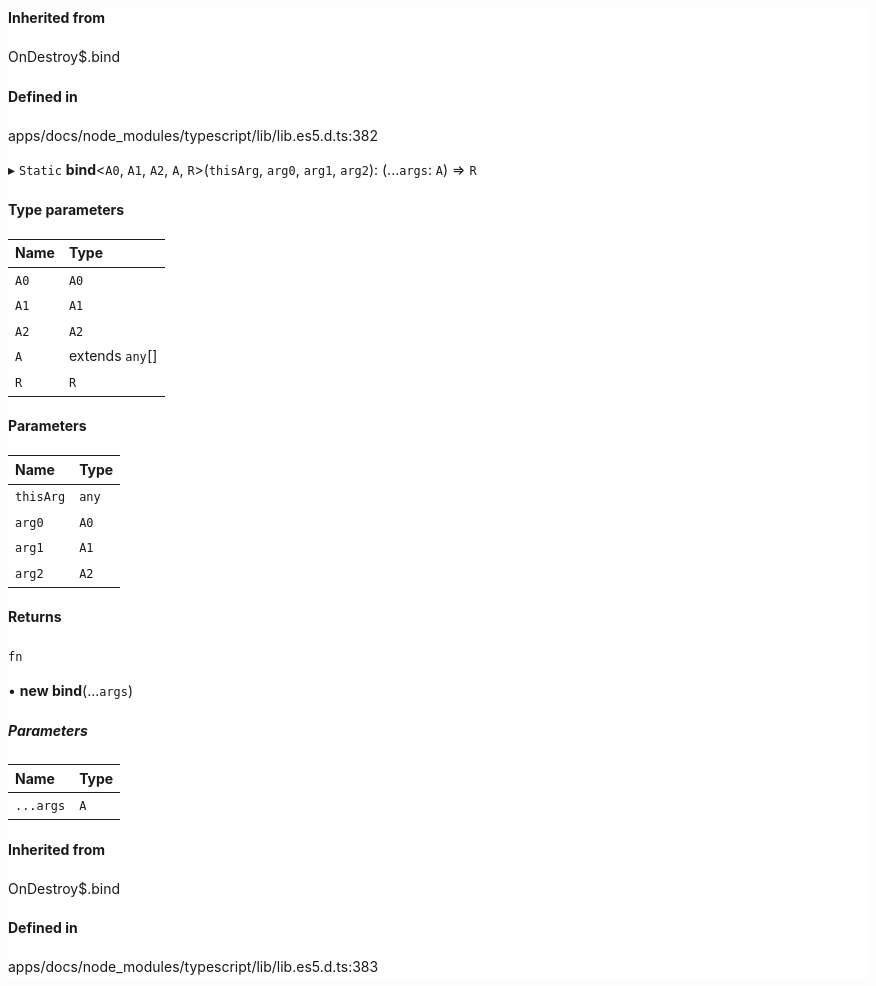 #### Inherited from

OnDestroy$.bind

#### Defined in

apps/docs/node_modules/typescript/lib/lib.es5.d.ts:382

▸ `Static` **bind**<`A0`, `A1`, `A2`, `A`, `R`\>(`thisArg`, `arg0`, `arg1`, `arg2`): (...`args`: `A`) => `R`

#### Type parameters

| Name | Type |
| :------ | :------ |
| `A0` | `A0` |
| `A1` | `A1` |
| `A2` | `A2` |
| `A` | extends `any`[] |
| `R` | `R` |

#### Parameters

| Name | Type |
| :------ | :------ |
| `thisArg` | `any` |
| `arg0` | `A0` |
| `arg1` | `A1` |
| `arg2` | `A2` |

#### Returns

`fn`

• **new bind**(...`args`)

##### Parameters

| Name | Type |
| :------ | :------ |
| `...args` | `A` |

#### Inherited from

OnDestroy$.bind

#### Defined in

apps/docs/node_modules/typescript/lib/lib.es5.d.ts:383

